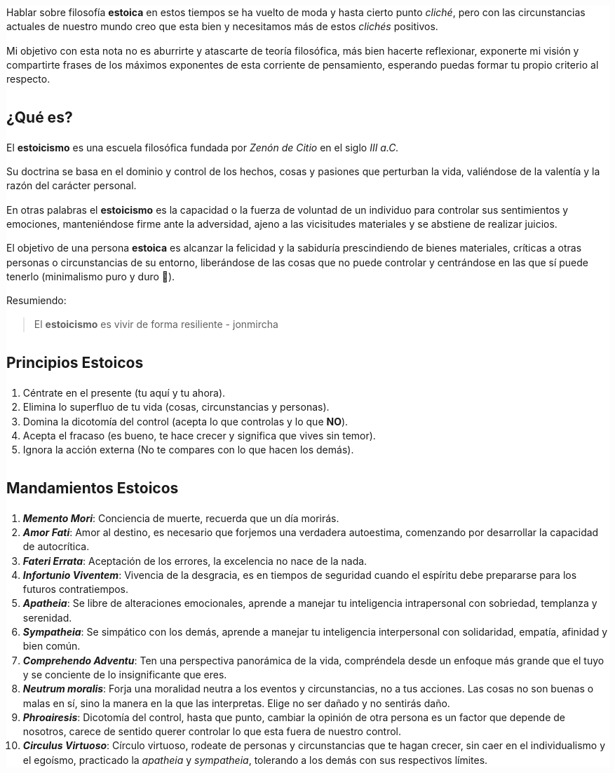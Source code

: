 Hablar sobre filosofía **estoica** en estos tiempos se ha vuelto de moda y hasta cierto punto _cliché_, pero con las circunstancias actuales de nuestro mundo creo que esta bien y necesitamos más de estos _clichés_ positivos.

Mi objetivo con esta nota no es aburrirte y atascarte de teoría filosófica, más bien hacerte reflexionar, exponerte mi visión y compartirte frases de los máximos exponentes de esta corriente de pensamiento, esperando puedas formar tu propio criterio al respecto.

## ¿Qué es?

El **estoicismo** es una escuela filosófica fundada por _Zenón de Citio_ en el siglo _III_ _a.C._

Su doctrina se basa en el dominio y control de los hechos, cosas y pasiones que perturban la vida, valiéndose de la valentía y la razón del carácter personal.

En otras palabras el **estoicismo** es la capacidad o la fuerza de voluntad de un individuo para controlar sus sentimientos y emociones, manteniéndose firme ante la adversidad, ajeno a las vicisitudes materiales y se abstiene de realizar juicios.

El objetivo de una persona **estoica** es alcanzar la felicidad y la sabiduría prescindiendo de bienes materiales, críticas a otras personas o circunstancias de su entorno, liberándose de las cosas que no puede controlar y centrándose en las que sí puede tenerlo (minimalismo puro y duro 🤗).

Resumiendo:

> El **estoicismo** es vivir de forma resiliente - jonmircha

## Principios Estoicos

1. Céntrate en el presente (tu aquí y tu ahora).
1. Elimina lo superfluo de tu vida (cosas, circunstancias y personas).
1. Domina la dicotomía del control (acepta lo que controlas y lo que **NO**).
1. Acepta el fracaso (es bueno, te hace crecer y significa que vives sin temor).
1. Ignora la acción externa (No te compares con lo que hacen los demás).

## Mandamientos Estoicos

1. _**Memento Mori**_: Conciencia de muerte, recuerda que un día morirás.
1. _**Amor Fati**_: Amor al destino, es necesario que forjemos una verdadera autoestima, comenzando por desarrollar la capacidad de autocrítica.
1. _**Fateri Errata**_: Aceptación de los errores, la excelencia no nace de la nada.
1. _**Infortunio Viventem**_: Vivencia de la desgracia, es en tiempos de seguridad cuando el espíritu debe prepararse para los futuros contratiempos.
1. _**Apatheia**_: Se libre de alteraciones emocionales, aprende a manejar tu inteligencia intrapersonal con sobriedad, templanza y serenidad.
1. _**Sympatheia**_: Se simpático con los demás, aprende a manejar tu inteligencia interpersonal con solidaridad, empatía, afinidad y bien común.
1. _**Comprehendo Adventu**_: Ten una perspectiva panorámica de la vida, compréndela desde un enfoque más grande que el tuyo y se conciente de lo insignificante que eres.
1. _**Neutrum moralis**_: Forja una moralidad neutra a los eventos y circunstancias, no a tus acciones. Las cosas no son buenas o malas en sí, sino la manera en la que las interpretas. Elige no ser dañado y no sentirás daño.
1. _**Phroairesis**_: Dicotomía del control, hasta que punto, cambiar la opinión de otra persona es un factor que depende de nosotros, carece de sentido querer controlar lo que esta fuera de nuestro control.
1. _**Circulus Virtuoso**_: Círculo virtuoso, rodeate de personas y circunstancias que te hagan crecer, sin caer en el individualismo y el egoísmo, practicado la _apatheia_ y _sympatheia_, tolerando a los demás con sus respectivos límites.

